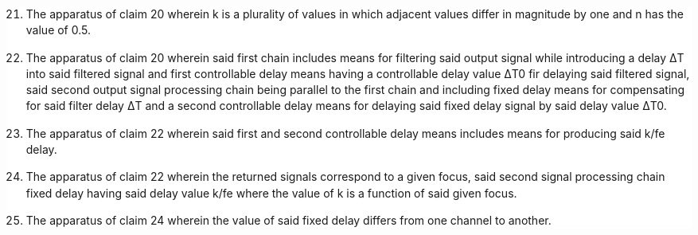  
21. The apparatus of claim 20 wherein k is a plurality of values in which adjacent values differ in magnitude by one and n has the value of 0.5.

  
22. The apparatus of claim 20 wherein said first chain includes means for filtering said output signal while introducing a delay ΔT into said filtered signal and first controllable delay means having a controllable delay value ΔT0 fir delaying said filtered signal, said second output signal processing chain being parallel to the first chain and including fixed delay means for compensating for said filter delay ΔT and a second controllable delay means for delaying said fixed delay signal by said delay value ΔT0.

  
23. The apparatus of claim 22 wherein said first and second controllable delay means includes means for producing said k/fe delay.

  
24. The apparatus of claim 22 wherein the returned signals correspond to a given focus, said second signal processing chain fixed delay having said delay value k/fe where the value of k is a function of said given focus.

  
25. The apparatus of claim 24 wherein the value of said fixed delay differs from one channel to another.